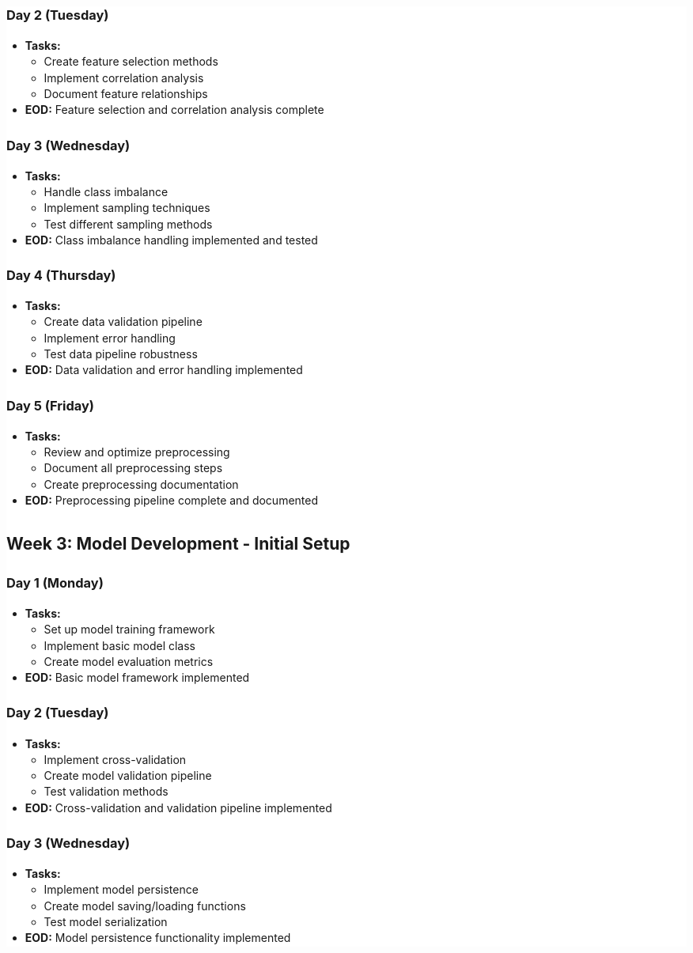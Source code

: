 ### Day 2 (Tuesday)
- **Tasks:**
  - Create feature selection methods
  - Implement correlation analysis
  - Document feature relationships
- **EOD:** Feature selection and correlation analysis complete

### Day 3 (Wednesday)
- **Tasks:**
  - Handle class imbalance
  - Implement sampling techniques
  - Test different sampling methods
- **EOD:** Class imbalance handling implemented and tested

### Day 4 (Thursday)
- **Tasks:**
  - Create data validation pipeline
  - Implement error handling
  - Test data pipeline robustness
- **EOD:** Data validation and error handling implemented

### Day 5 (Friday)
- **Tasks:**
  - Review and optimize preprocessing
  - Document all preprocessing steps
  - Create preprocessing documentation
- **EOD:** Preprocessing pipeline complete and documented

## Week 3: Model Development - Initial Setup
### Day 1 (Monday)
- **Tasks:**
  - Set up model training framework
  - Implement basic model class
  - Create model evaluation metrics
- **EOD:** Basic model framework implemented

### Day 2 (Tuesday)
- **Tasks:**
  - Implement cross-validation
  - Create model validation pipeline
  - Test validation methods
- **EOD:** Cross-validation and validation pipeline implemented

### Day 3 (Wednesday)
- **Tasks:**
  - Implement model persistence
  - Create model saving/loading functions
  - Test model serialization
- **EOD:** Model persistence functionality implemented
